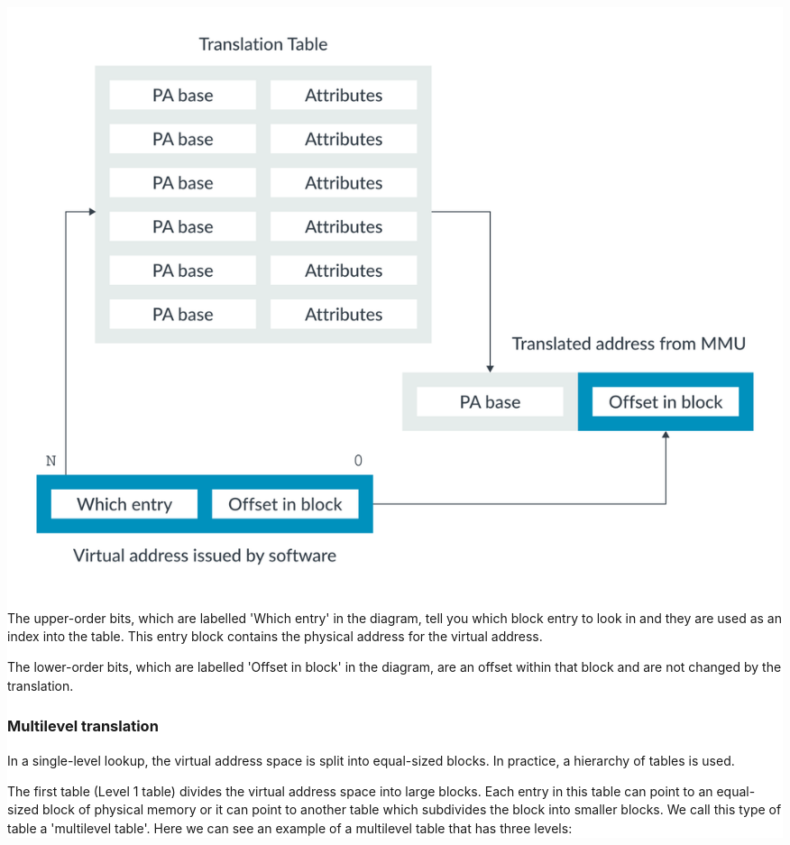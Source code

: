 ![](images/images_4_Table_look-up.svg)

The upper-order bits, which are labelled 'Which entry' in the diagram, tell you which block entry to look in and they are used as an index into the table. This entry block contains the physical address for the virtual address.

The lower-order bits, which are labelled 'Offset in block' in the diagram, are an offset within that block and are not changed by the translation.

### Multilevel translation

In a single-level lookup, the virtual address space is split into equal-sized blocks. In practice, a hierarchy of tables is used.

The first table (Level 1 table) divides the virtual address space into large blocks. Each entry in this table can point to an equal-sized block of physical memory or it can point to another table which subdivides the block into smaller blocks. We call this type of table a 'multilevel table'. Here we can see an example of a multilevel table that has three levels:
